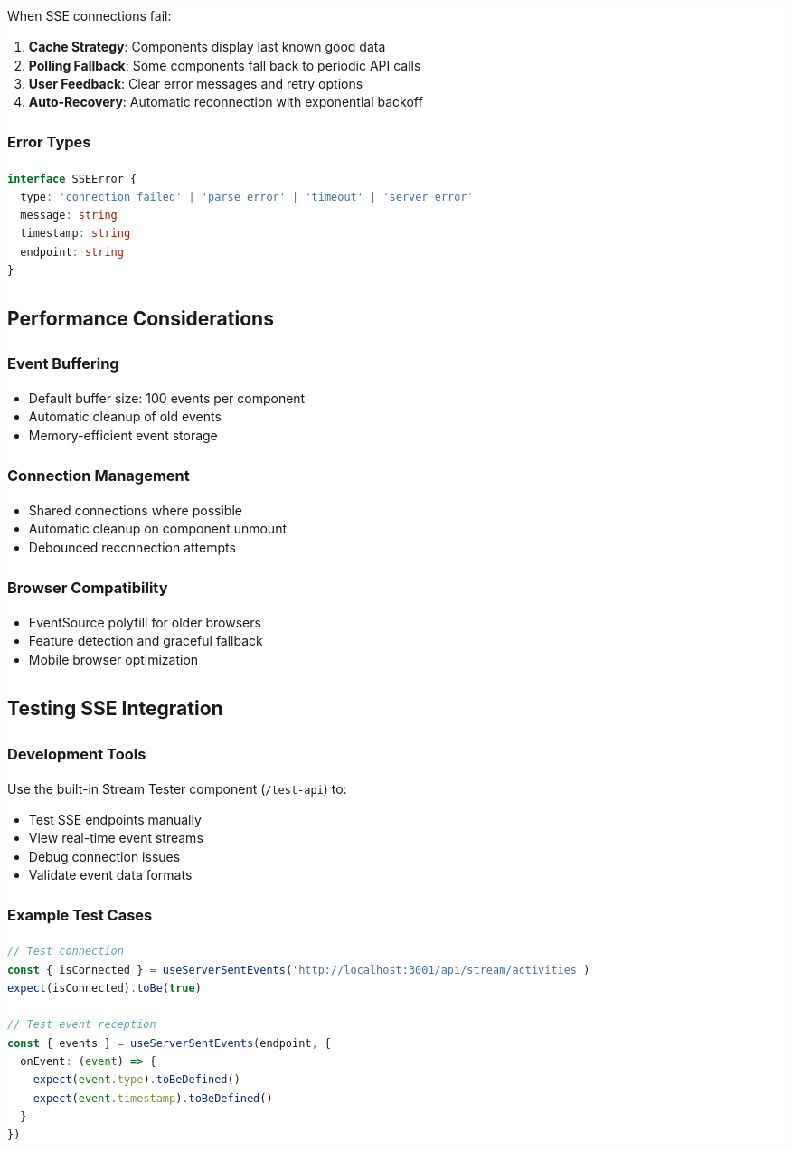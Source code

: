 When SSE connections fail:

1. **Cache Strategy**: Components display last known good data
2. **Polling Fallback**: Some components fall back to periodic API calls
3. **User Feedback**: Clear error messages and retry options
4. **Auto-Recovery**: Automatic reconnection with exponential backoff

### Error Types

```typescript
interface SSEError {
  type: 'connection_failed' | 'parse_error' | 'timeout' | 'server_error'
  message: string
  timestamp: string
  endpoint: string
}
```

## Performance Considerations

### Event Buffering

- Default buffer size: 100 events per component
- Automatic cleanup of old events
- Memory-efficient event storage

### Connection Management

- Shared connections where possible
- Automatic cleanup on component unmount
- Debounced reconnection attempts

### Browser Compatibility

- EventSource polyfill for older browsers
- Feature detection and graceful fallback
- Mobile browser optimization

## Testing SSE Integration

### Development Tools

Use the built-in Stream Tester component (`/test-api`) to:

- Test SSE endpoints manually
- View real-time event streams
- Debug connection issues
- Validate event data formats

### Example Test Cases

```typescript
// Test connection
const { isConnected } = useServerSentEvents('http://localhost:3001/api/stream/activities')
expect(isConnected).toBe(true)

// Test event reception
const { events } = useServerSentEvents(endpoint, {
  onEvent: (event) => {
    expect(event.type).toBeDefined()
    expect(event.timestamp).toBeDefined()
  }
})
```
